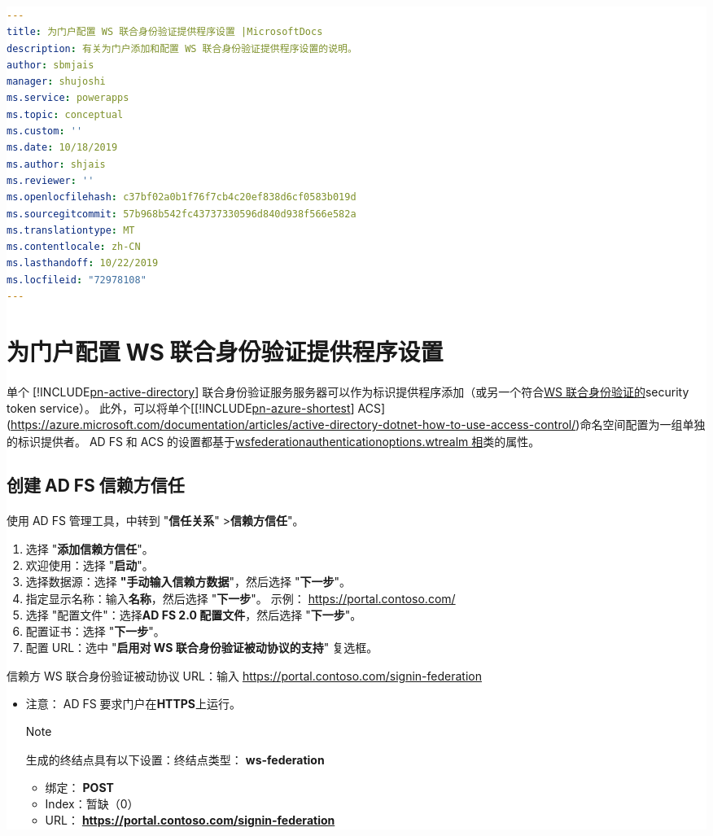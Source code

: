 ```yaml
---
title: 为门户配置 WS 联合身份验证提供程序设置 |MicrosoftDocs
description: 有关为门户添加和配置 WS 联合身份验证提供程序设置的说明。
author: sbmjais
manager: shujoshi
ms.service: powerapps
ms.topic: conceptual
ms.custom: ''
ms.date: 10/18/2019
ms.author: shjais
ms.reviewer: ''
ms.openlocfilehash: c37bf02a0b1f76f7cb4c20ef838d6cf0583b019d
ms.sourcegitcommit: 57b968b542fc43737330596d840d938f566e582a
ms.translationtype: MT
ms.contentlocale: zh-CN
ms.lasthandoff: 10/22/2019
ms.locfileid: "72978108"
---
```

# <a name="configure-ws-federation-provider-settings-for-portals"></a>为门户配置 WS 联合身份验证提供程序设置

单个 [!INCLUDE[pn-active-directory](../../../includes/pn-active-directory.md)] 联合身份验证服务服务器可以作为标识提供程序添加（或另一个符合[WS 联合身份验证的](https://msdn.microsoft.com/library/bb498017.aspx)security token service）。 此外，可以将单个[[!INCLUDE[pn-azure-shortest](../../../includes/pn-azure-shortest.md)] ACS](https://azure.microsoft.com/documentation/articles/active-directory-dotnet-how-to-use-access-control/)命名空间配置为一组单独的标识提供者。 AD FS 和 ACS 的设置都基于[wsfederationauthenticationoptions.wtrealm 相](https://msdn.microsoft.com/library/microsoft.owin.security.wsfederation.wsfederationauthenticationoptions.aspx)类的属性。

## <a name="create-an-ad-fs-relying-party-trust"></a>创建 AD FS 信赖方信任

使用 AD FS 管理工具，中转到 "**信任关系**" &gt;**信赖方信任**"。

1.  选择 "**添加信赖方信任**"。
2.  欢迎使用：选择 "**启动**"。
3.  选择数据源：选择 **"手动输入信赖方数据**"，然后选择 "**下一步**"。
4.  指定显示名称：输入**名称**，然后选择 "**下一步**"。
    示例： https://portal.contoso.com/
5.  选择 "配置文件"：选择**AD FS 2.0 配置文件**，然后选择 "**下一步**"。
6.  配置证书：选择 "**下一步**"。
7.  配置 URL：选中 "**启用对 WS 联合身份验证被动协议的支持**" 复选框。

信赖方 WS 联合身份验证被动协议 URL：输入 https://portal.contoso.com/signin-federation

-   注意： AD FS 要求门户在**HTTPS**上运行。

    > [!Note]
    > 生成的终结点具有以下设置：终结点类型： **ws-federation**
    > -   绑定： **POST**
    > -   Index：暂缺（0）
    > -   URL： **https://portal.contoso.com/signin-federation**
